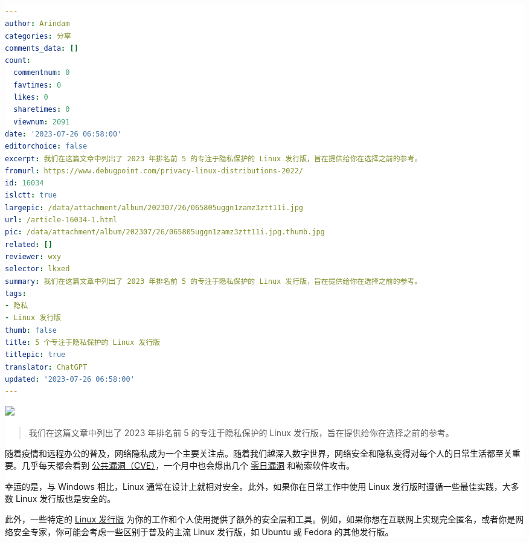```yaml
---
author: Arindam
categories: 分享
comments_data: []
count:
  commentnum: 0
  favtimes: 0
  likes: 0
  sharetimes: 0
  viewnum: 2091
date: '2023-07-26 06:58:00'
editorchoice: false
excerpt: 我们在这篇文章中列出了 2023 年排名前 5 的专注于隐私保护的 Linux 发行版，旨在提供给你在选择之前的参考。
fromurl: https://www.debugpoint.com/privacy-linux-distributions-2022/
id: 16034
islctt: true
largepic: /data/attachment/album/202307/26/065805uggn1zamz3ztt11i.jpg
url: /article-16034-1.html
pic: /data/attachment/album/202307/26/065805uggn1zamz3ztt11i.jpg.thumb.jpg
related: []
reviewer: wxy
selector: lkxed
summary: 我们在这篇文章中列出了 2023 年排名前 5 的专注于隐私保护的 Linux 发行版，旨在提供给你在选择之前的参考。
tags:
- 隐私
- Linux 发行版
thumb: false
title: 5 个专注于隐私保护的 Linux 发行版
titlepic: true
translator: ChatGPT
updated: '2023-07-26 06:58:00'
---
```


![](/data/attachment/album/202307/26/065805uggn1zamz3ztt11i.jpg)



> 
> 我们在这篇文章中列出了 2023 年排名前 5 的专注于隐私保护的 Linux 发行版，旨在提供给你在选择之前的参考。
> 
> 
> 


随着疫情和远程办公的普及，网络隐私成为一个主要关注点。随着我们越深入数字世界，网络安全和隐私变得对每个人的日常生活都至关重要。几乎每天都会看到 [公共漏洞（CVE）](https://en.wikipedia.org/wiki/Common_Vulnerabilities_and_Exposures)，一个月中也会爆出几个 [零日漏洞](https://en.wikipedia.org/wiki/Zero-day_(computing)) 和勒索软件攻击。


幸运的是，与 Windows 相比，Linux 通常在设计上就相对安全。此外，如果你在日常工作中使用 Linux 发行版时遵循一些最佳实践，大多数 Linux 发行版也是安全的。


此外，一些特定的 [Linux 发行版](https://www.debugpoint.com/category/distributions) 为你的工作和个人使用提供了额外的安全层和工具。例如，如果你想在互联网上实现完全匿名，或者你是网络安全专家，你可能会考虑一些区别于普及的主流 Linux 发行版，如 Ubuntu 或 Fedora 的其他发行版。
